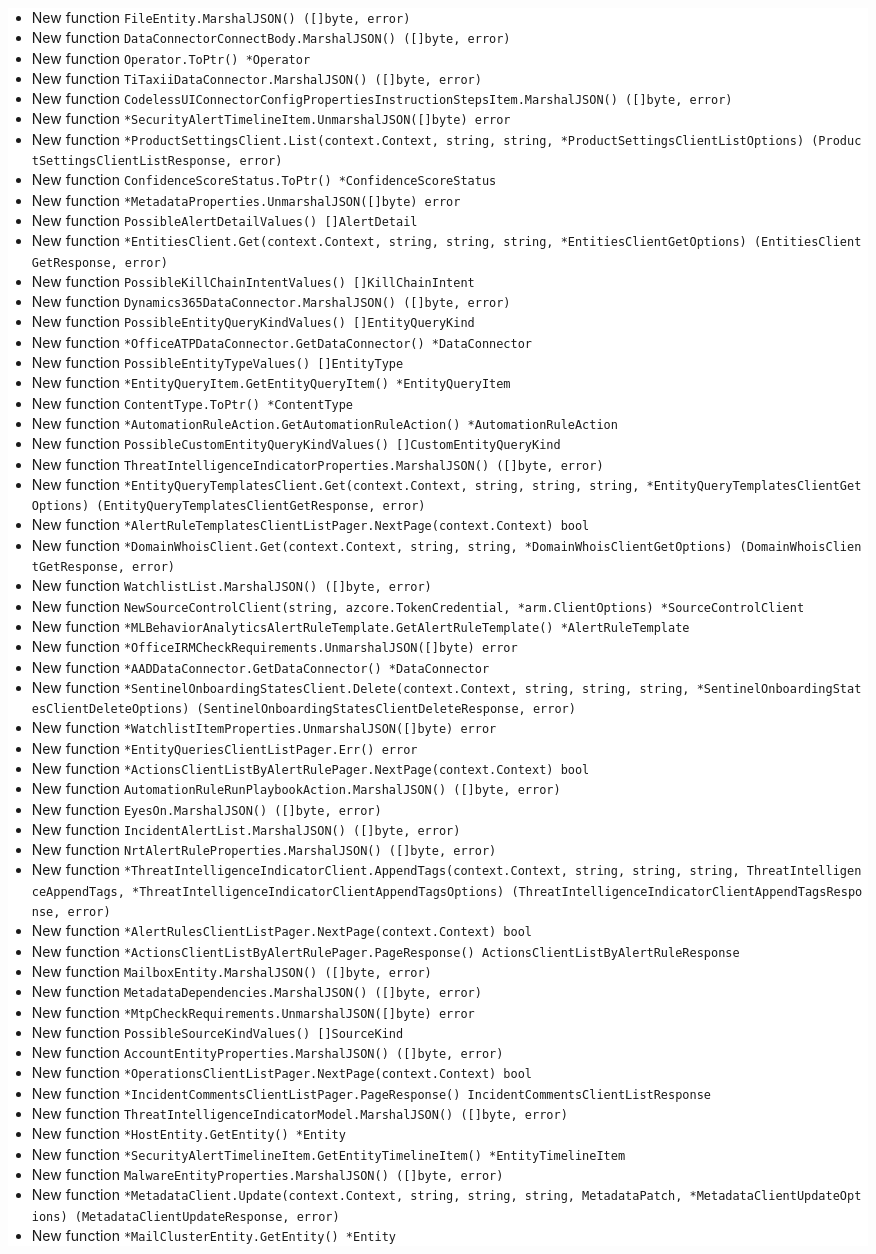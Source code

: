 - New function `FileEntity.MarshalJSON() ([]byte, error)`
- New function `DataConnectorConnectBody.MarshalJSON() ([]byte, error)`
- New function `Operator.ToPtr() *Operator`
- New function `TiTaxiiDataConnector.MarshalJSON() ([]byte, error)`
- New function `CodelessUIConnectorConfigPropertiesInstructionStepsItem.MarshalJSON() ([]byte, error)`
- New function `*SecurityAlertTimelineItem.UnmarshalJSON([]byte) error`
- New function `*ProductSettingsClient.List(context.Context, string, string, *ProductSettingsClientListOptions) (ProductSettingsClientListResponse, error)`
- New function `ConfidenceScoreStatus.ToPtr() *ConfidenceScoreStatus`
- New function `*MetadataProperties.UnmarshalJSON([]byte) error`
- New function `PossibleAlertDetailValues() []AlertDetail`
- New function `*EntitiesClient.Get(context.Context, string, string, string, *EntitiesClientGetOptions) (EntitiesClientGetResponse, error)`
- New function `PossibleKillChainIntentValues() []KillChainIntent`
- New function `Dynamics365DataConnector.MarshalJSON() ([]byte, error)`
- New function `PossibleEntityQueryKindValues() []EntityQueryKind`
- New function `*OfficeATPDataConnector.GetDataConnector() *DataConnector`
- New function `PossibleEntityTypeValues() []EntityType`
- New function `*EntityQueryItem.GetEntityQueryItem() *EntityQueryItem`
- New function `ContentType.ToPtr() *ContentType`
- New function `*AutomationRuleAction.GetAutomationRuleAction() *AutomationRuleAction`
- New function `PossibleCustomEntityQueryKindValues() []CustomEntityQueryKind`
- New function `ThreatIntelligenceIndicatorProperties.MarshalJSON() ([]byte, error)`
- New function `*EntityQueryTemplatesClient.Get(context.Context, string, string, string, *EntityQueryTemplatesClientGetOptions) (EntityQueryTemplatesClientGetResponse, error)`
- New function `*AlertRuleTemplatesClientListPager.NextPage(context.Context) bool`
- New function `*DomainWhoisClient.Get(context.Context, string, string, *DomainWhoisClientGetOptions) (DomainWhoisClientGetResponse, error)`
- New function `WatchlistList.MarshalJSON() ([]byte, error)`
- New function `NewSourceControlClient(string, azcore.TokenCredential, *arm.ClientOptions) *SourceControlClient`
- New function `*MLBehaviorAnalyticsAlertRuleTemplate.GetAlertRuleTemplate() *AlertRuleTemplate`
- New function `*OfficeIRMCheckRequirements.UnmarshalJSON([]byte) error`
- New function `*AADDataConnector.GetDataConnector() *DataConnector`
- New function `*SentinelOnboardingStatesClient.Delete(context.Context, string, string, string, *SentinelOnboardingStatesClientDeleteOptions) (SentinelOnboardingStatesClientDeleteResponse, error)`
- New function `*WatchlistItemProperties.UnmarshalJSON([]byte) error`
- New function `*EntityQueriesClientListPager.Err() error`
- New function `*ActionsClientListByAlertRulePager.NextPage(context.Context) bool`
- New function `AutomationRuleRunPlaybookAction.MarshalJSON() ([]byte, error)`
- New function `EyesOn.MarshalJSON() ([]byte, error)`
- New function `IncidentAlertList.MarshalJSON() ([]byte, error)`
- New function `NrtAlertRuleProperties.MarshalJSON() ([]byte, error)`
- New function `*ThreatIntelligenceIndicatorClient.AppendTags(context.Context, string, string, string, ThreatIntelligenceAppendTags, *ThreatIntelligenceIndicatorClientAppendTagsOptions) (ThreatIntelligenceIndicatorClientAppendTagsResponse, error)`
- New function `*AlertRulesClientListPager.NextPage(context.Context) bool`
- New function `*ActionsClientListByAlertRulePager.PageResponse() ActionsClientListByAlertRuleResponse`
- New function `MailboxEntity.MarshalJSON() ([]byte, error)`
- New function `MetadataDependencies.MarshalJSON() ([]byte, error)`
- New function `*MtpCheckRequirements.UnmarshalJSON([]byte) error`
- New function `PossibleSourceKindValues() []SourceKind`
- New function `AccountEntityProperties.MarshalJSON() ([]byte, error)`
- New function `*OperationsClientListPager.NextPage(context.Context) bool`
- New function `*IncidentCommentsClientListPager.PageResponse() IncidentCommentsClientListResponse`
- New function `ThreatIntelligenceIndicatorModel.MarshalJSON() ([]byte, error)`
- New function `*HostEntity.GetEntity() *Entity`
- New function `*SecurityAlertTimelineItem.GetEntityTimelineItem() *EntityTimelineItem`
- New function `MalwareEntityProperties.MarshalJSON() ([]byte, error)`
- New function `*MetadataClient.Update(context.Context, string, string, string, MetadataPatch, *MetadataClientUpdateOptions) (MetadataClientUpdateResponse, error)`
- New function `*MailClusterEntity.GetEntity() *Entity`